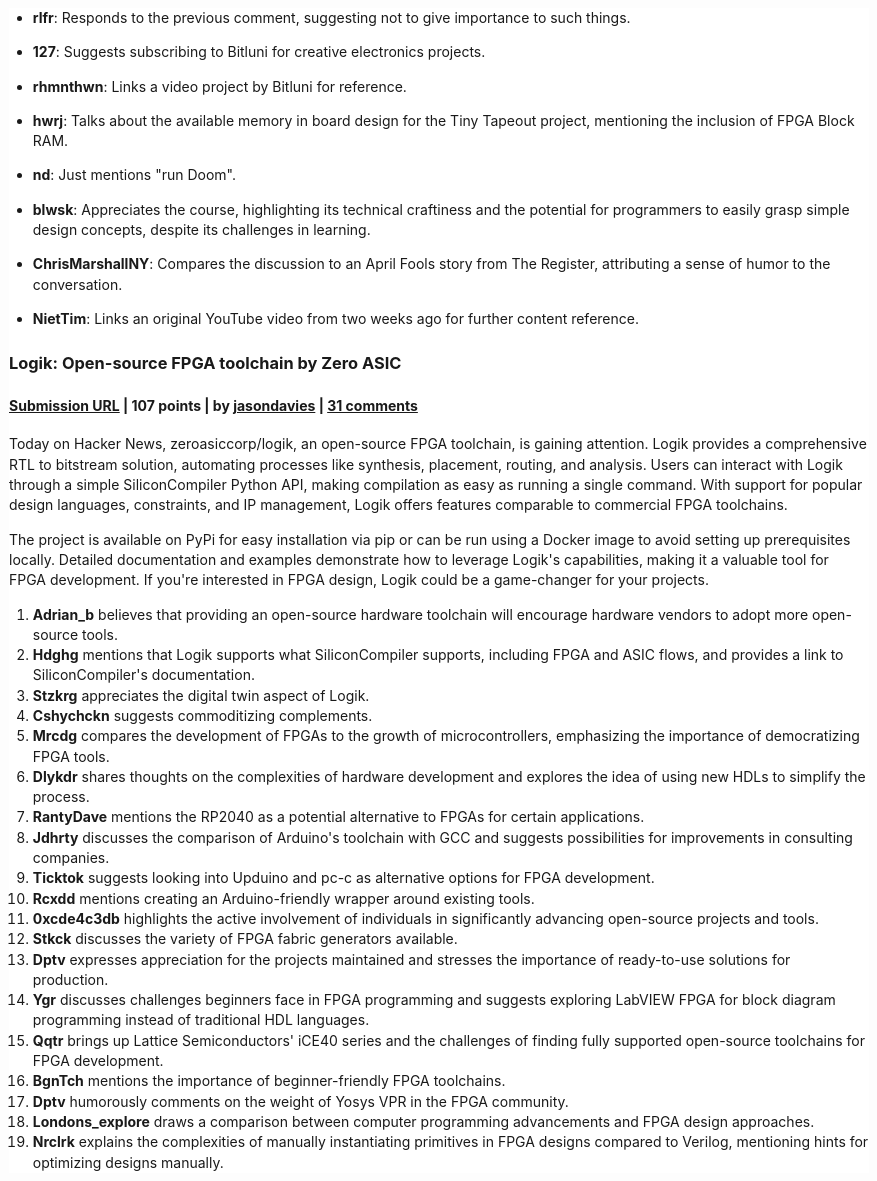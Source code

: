 - **rlfr**: Responds to the previous comment, suggesting not to give importance to such things.

- **127**: Suggests subscribing to Bitluni for creative electronics projects.

- **rhmnthwn**: Links a video project by Bitluni for reference.

- **hwrj**: Talks about the available memory in board design for the Tiny Tapeout project, mentioning the inclusion of FPGA Block RAM.

- **nd**: Just mentions "run Doom".

- **blwsk**: Appreciates the course, highlighting its technical craftiness and the potential for programmers to easily grasp simple design concepts, despite its challenges in learning.

- **ChrisMarshallNY**: Compares the discussion to an April Fools story from The Register, attributing a sense of humor to the conversation.

- **NietTim**: Links an original YouTube video from two weeks ago for further content reference.

### Logik: Open-source FPGA toolchain by Zero ASIC

#### [Submission URL](https://github.com/zeroasiccorp/logik) | 107 points | by [jasondavies](https://news.ycombinator.com/user?id=jasondavies) | [31 comments](https://news.ycombinator.com/item?id=39922631)

Today on Hacker News, zeroasiccorp/logik, an open-source FPGA toolchain, is gaining attention. Logik provides a comprehensive RTL to bitstream solution, automating processes like synthesis, placement, routing, and analysis. Users can interact with Logik through a simple SiliconCompiler Python API, making compilation as easy as running a single command. With support for popular design languages, constraints, and IP management, Logik offers features comparable to commercial FPGA toolchains.

The project is available on PyPi for easy installation via pip or can be run using a Docker image to avoid setting up prerequisites locally. Detailed documentation and examples demonstrate how to leverage Logik's capabilities, making it a valuable tool for FPGA development. If you're interested in FPGA design, Logik could be a game-changer for your projects.

1. **Adrian_b** believes that providing an open-source hardware toolchain will encourage hardware vendors to adopt more open-source tools.
2. **Hdghg** mentions that Logik supports what SiliconCompiler supports, including FPGA and ASIC flows, and provides a link to SiliconCompiler's documentation.
3. **Stzkrg** appreciates the digital twin aspect of Logik.
4. **Cshychckn** suggests commoditizing complements.
5. **Mrcdg** compares the development of FPGAs to the growth of microcontrollers, emphasizing the importance of democratizing FPGA tools.
6. **Dlykdr** shares thoughts on the complexities of hardware development and explores the idea of using new HDLs to simplify the process.
7. **RantyDave** mentions the RP2040 as a potential alternative to FPGAs for certain applications.
8. **Jdhrty** discusses the comparison of Arduino's toolchain with GCC and suggests possibilities for improvements in consulting companies.
9. **Ticktok** suggests looking into Upduino and pc-c as alternative options for FPGA development.
10. **Rcxdd** mentions creating an Arduino-friendly wrapper around existing tools.
11. **0xcde4c3db** highlights the active involvement of individuals in significantly advancing open-source projects and tools.
12. **Stkck** discusses the variety of FPGA fabric generators available.
13. **Dptv** expresses appreciation for the projects maintained and stresses the importance of ready-to-use solutions for production.
14. **Ygr** discusses challenges beginners face in FPGA programming and suggests exploring LabVIEW FPGA for block diagram programming instead of traditional HDL languages.
15. **Qqtr** brings up Lattice Semiconductors' iCE40 series and the challenges of finding fully supported open-source toolchains for FPGA development.
16. **BgnTch** mentions the importance of beginner-friendly FPGA toolchains.
17. **Dptv** humorously comments on the weight of Yosys VPR in the FPGA community.
18. **Londons_explore** draws a comparison between computer programming advancements and FPGA design approaches.
19. **Nrclrk** explains the complexities of manually instantiating primitives in FPGA designs compared to Verilog, mentioning hints for optimizing designs manually.